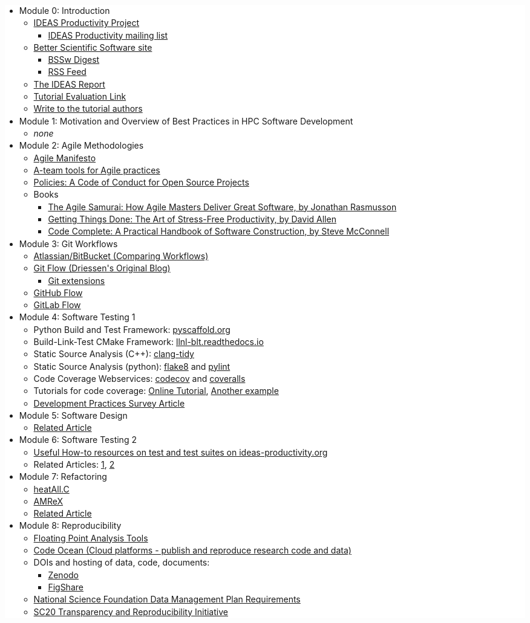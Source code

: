* Module 0: Introduction
  * [IDEAS Productivity Project](http://ideas-productivity.org)
    * [IDEAS Productivity mailing list](http://eepurl.com/cQCyJ5)
  * [Better Scientific Software site](https://bssw.io)
    * [BSSw Digest](https://bssw.io/pages/receive-our-email-digest)
    * [RSS Feed](https://bssw.io/items.rss)
  * [The IDEAS Report](https://exascaleproject.org/better-scientific-productivity-through-better-scientific-software-the-ideas-report)
  * [Tutorial Evaluation Link](https://submissions.supercomputing.org/?page=Submit&id=TutorialEvaluation&site=sc20)
  * [Write to the tutorial authors](mailto:bssw-tutorial@lists.mcs.anl.gov)
* Module 1: Motivation and Overview of Best Practices in HPC Software Development
  * *none*
* Module 2: Agile Methodologies
  * [Agile Manifesto](http://agilemanifesto.org/)
  * [A-team tools for Agile practices](https://betterscientificsoftware.github.io/A-Team-Tools/)
  * [Policies: A Code of Conduct for Open Source Projects](https://www.contributor-covenant.org/)
  * Books
    * [The Agile Samurai: How Agile Masters Deliver Great Software, by Jonathan Rasmusson](https://www.amazon.com/dp/1934356581/ref=cm_sw_r_cp_ep_dp_ClBABbNGS7ZKS)
    * [Getting Things Done: The Art of Stress-Free Productivity, by David Allen](https://www.amazon.com/dp/0143126563/ref=cm_sw_r_cp_ep_dp_apBABbT2YZMMK)
    * [Code Complete: A Practical Handbook of Software Construction, by Steve McConnell](https://www.amazon.com/dp/0735619670/ref=cm_sw_r_cp_ep_dp_CkBABbXJWS8KV)
* Module 3: Git Workflows
  * [Atlassian/BitBucket (Comparing Workflows)](https://www.atlassian.com/git/tutorials/comparing-workflows)
  * [Git Flow (Driessen's Original Blog)](https://nvie.com/posts/a-successful-git-branching-model/)
      * [Git extensions](https://github.com/nvie/gitflow)
  * [GitHub Flow](http://scottchacon.com/2011/08/31/github-flow.html)
  * [GitLab Flow](https://docs.gitlab.com/ee/workflow/gitlab_flow.html)
* Module 4: Software Testing 1
  * Python Build and Test Framework: [pyscaffold.org](https://pyscaffold.org)
  * Build-Link-Test CMake Framework: [llnl-blt.readthedocs.io](https://llnl-blt.readthedocs.io)
  * Static Source Analysis (C++): [clang-tidy](https://clang.llvm.org/extra/clang-tidy/)
  * Static Source Analysis (python): [flake8](https://flake8.pycqa.org/en/latest/index.html) and [pylint](https://www.pylint.org/)
  * Code Coverage Webservices: [codecov](https://about.codecov.io/) and [coveralls](https://coveralls.io/)
  * Tutorials for code coverage: [Online Tutorial](https://github.com/amklinv/morpheus), [Another example](https://github.com/jrdoneal/infrastructure)
  * [Development Practices Survey Article](https://dx.doi.org/10.6084/m9.figshare.14188463.v1)
* Module 5: Software Design
  * [Related Article](https://link.springer.com/chapter/10.1007/978-3-319-27308-2_19)
* Module 6: Software Testing 2
  * [Useful How-to resources on test and test suites on ideas-productivity.org](https://ideas-productivity.org/resources/howtos/)
  * Related Articles: [1](https://ieeexplore.ieee.org/abstract/document/8449015), [2](https://onlinelibrary.wiley.com/doi/abs/10.1002/spe.2220)
* Module 7: Refactoring
  * [heatAll.C](https://github.com/betterscientificsoftware/hello-numerical-world-atpesc-2020)
  * [AMReX](https://amrex-codes.github.io/amrex/science.html)
  * [Related Article](https://link.springer.com/article/10.1007/s42979-020-0077-x)
* Module 8: Reproducibility
  * [Floating Point Analysis Tools](http://fpanalysistools.org/)
  * [Code Ocean (Cloud platforms - publish and reproduce research code and data)](https://codeocean.com/)
  * DOIs and hosting of data, code, documents:
     * [Zenodo](https://zenodo.org/)
     * [FigShare](https://figshare.com/)
  * [National Science Foundation Data Management Plan Requirements](https://www.nsf.gov/bfa/dias/policy/dmp.jsp)
  * [SC20 Transparency and Reproducibility Initiative](https://sc20.supercomputing.org/submit/transparency-reproducibility-initiative/)